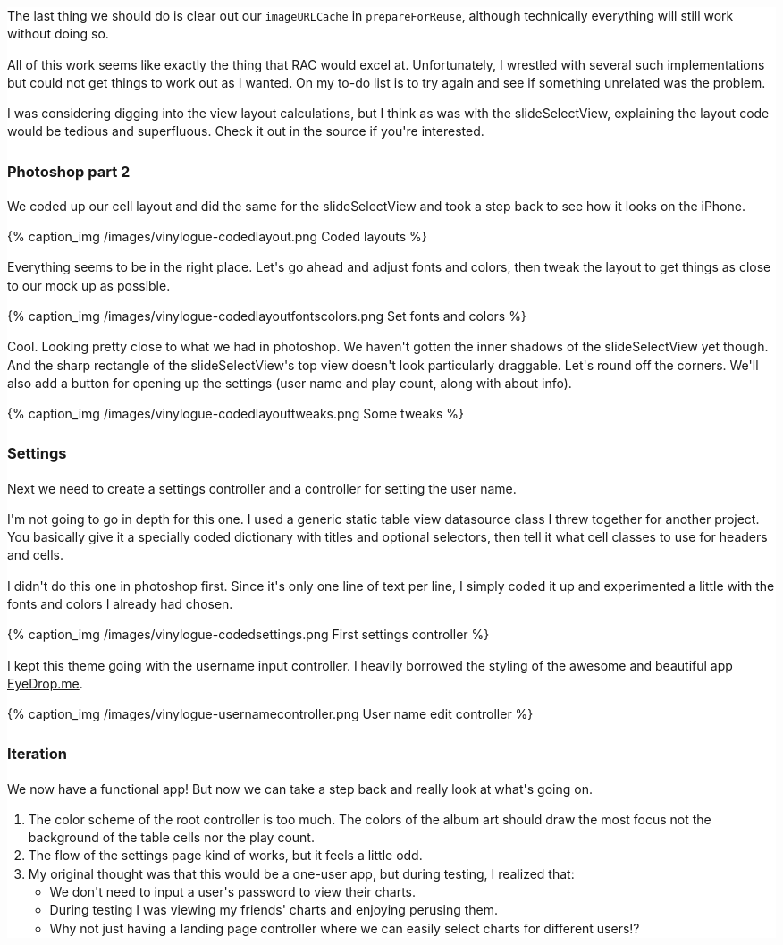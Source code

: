 The last thing we should do is clear out our `imageURLCache` in `prepareForReuse`, although technically everything will still work without doing so.

All of this work seems like exactly the thing that RAC would excel at. Unfortunately, I wrestled with several such implementations but could not get things to work out as I wanted. On my to-do list is to try again and see if something unrelated was the problem.

I was considering digging into the view layout calculations, but I think as was with the slideSelectView, explaining the layout code would be tedious and superfluous. Check it out in the source if you're interested.

### Photoshop part 2

We coded up our cell layout and did the same for the slideSelectView and took a step back to see how it looks on the iPhone.

{% caption_img /images/vinylogue-codedlayout.png Coded layouts %}

Everything seems to be in the right place. Let's go ahead and adjust fonts and colors, then tweak the layout to get things as close to our mock up as possible.

{% caption_img /images/vinylogue-codedlayoutfontscolors.png Set fonts and colors %}

Cool. Looking pretty close to what we had in photoshop. We haven't gotten the inner shadows of the slideSelectView yet though. And the sharp rectangle of the slideSelectView's top view doesn't look particularly draggable. Let's round off the corners. We'll also add a button for opening up the settings (user name and play count, along with about info).

{% caption_img /images/vinylogue-codedlayouttweaks.png Some tweaks %}

### Settings

Next we need to create a settings controller and a controller for setting the user name.

I'm not going to go in depth for this one. I used a generic static table view datasource class I threw together for another project. You basically give it a specially coded dictionary with titles and optional selectors, then tell it what cell classes to use for headers and cells.

I didn't do this one in photoshop first. Since it's only one line of text per line, I simply coded it up and experimented a little with the fonts and colors I already had chosen.

{% caption_img /images/vinylogue-codedsettings.png First settings controller %}

I kept this theme going with the username input controller. I heavily borrowed the styling of the awesome and beautiful app [EyeDrop.me](http://eyedrop.me).

{% caption_img /images/vinylogue-usernamecontroller.png User name edit controller %}

### Iteration

We now have a functional app! But now we can take a step back and really look at what's going on.

1. The color scheme of the root controller is too much. The colors of the album art should draw the most focus not the background of the table cells nor the play count.
2. The flow of the settings page kind of works, but it feels a little odd.
3. My original thought was that this would be a one-user app, but during testing, I realized that:
	* We don't need to input a user's password to view their charts.
	* During testing I was viewing my friends' charts and enjoying perusing them.
	* Why not just having a landing page controller where we can easily select charts for different users!?
	